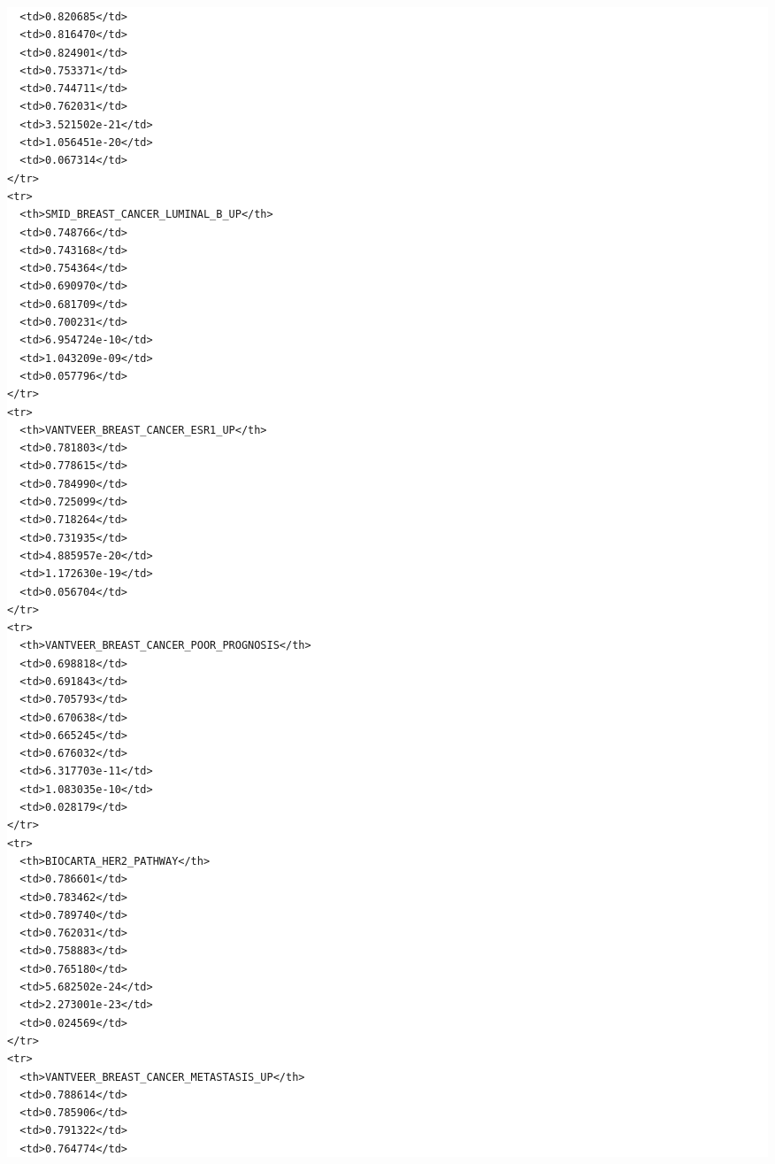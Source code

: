       <td>0.820685</td>
      <td>0.816470</td>
      <td>0.824901</td>
      <td>0.753371</td>
      <td>0.744711</td>
      <td>0.762031</td>
      <td>3.521502e-21</td>
      <td>1.056451e-20</td>
      <td>0.067314</td>
    </tr>
    <tr>
      <th>SMID_BREAST_CANCER_LUMINAL_B_UP</th>
      <td>0.748766</td>
      <td>0.743168</td>
      <td>0.754364</td>
      <td>0.690970</td>
      <td>0.681709</td>
      <td>0.700231</td>
      <td>6.954724e-10</td>
      <td>1.043209e-09</td>
      <td>0.057796</td>
    </tr>
    <tr>
      <th>VANTVEER_BREAST_CANCER_ESR1_UP</th>
      <td>0.781803</td>
      <td>0.778615</td>
      <td>0.784990</td>
      <td>0.725099</td>
      <td>0.718264</td>
      <td>0.731935</td>
      <td>4.885957e-20</td>
      <td>1.172630e-19</td>
      <td>0.056704</td>
    </tr>
    <tr>
      <th>VANTVEER_BREAST_CANCER_POOR_PROGNOSIS</th>
      <td>0.698818</td>
      <td>0.691843</td>
      <td>0.705793</td>
      <td>0.670638</td>
      <td>0.665245</td>
      <td>0.676032</td>
      <td>6.317703e-11</td>
      <td>1.083035e-10</td>
      <td>0.028179</td>
    </tr>
    <tr>
      <th>BIOCARTA_HER2_PATHWAY</th>
      <td>0.786601</td>
      <td>0.783462</td>
      <td>0.789740</td>
      <td>0.762031</td>
      <td>0.758883</td>
      <td>0.765180</td>
      <td>5.682502e-24</td>
      <td>2.273001e-23</td>
      <td>0.024569</td>
    </tr>
    <tr>
      <th>VANTVEER_BREAST_CANCER_METASTASIS_UP</th>
      <td>0.788614</td>
      <td>0.785906</td>
      <td>0.791322</td>
      <td>0.764774</td>